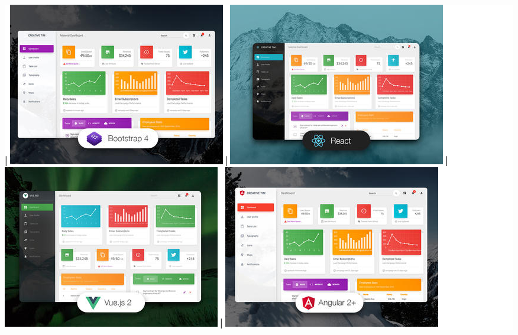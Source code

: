 | [![Material Dashboard HTML](src/assets/github/opt_md_thumbnail.jpg)](https://www.creative-tim.com/product/material-dashboard) | [![Material Dashboard React](src/assets/github/opt_mdr_thumbnail.jpg)](https://www.creative-tim.com/product/material-dashboard-react) | [![Vue Material Dashboard ](src/assets/github/opt_md_vue_thumbnail.jpg)](https://www.creative-tim.com/product/vue-material-dashboard) | [![Material Dashboard Angular](src/assets/github/opt_md_angular_thumbnail.jpg)](https://www.creative-tim.com/product/material-dashboard-angular2)
